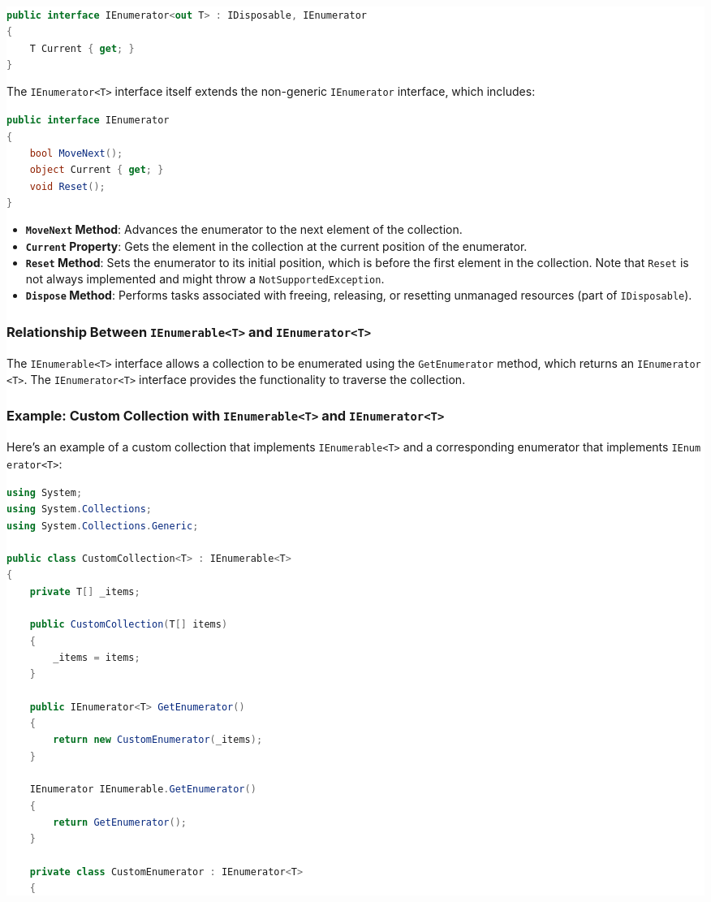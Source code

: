 ```csharp
public interface IEnumerator<out T> : IDisposable, IEnumerator
{
    T Current { get; }
}
```

The `IEnumerator<T>` interface itself extends the non-generic `IEnumerator` interface, which includes:

```csharp
public interface IEnumerator
{
    bool MoveNext();
    object Current { get; }
    void Reset();
}
```

- **`MoveNext` Method**: Advances the enumerator to the next element of the collection.
- **`Current` Property**: Gets the element in the collection at the current position of the enumerator.
- **`Reset` Method**: Sets the enumerator to its initial position, which is before the first element in the collection. Note that `Reset` is not always implemented and might throw a `NotSupportedException`.
- **`Dispose` Method**: Performs tasks associated with freeing, releasing, or resetting unmanaged resources (part of `IDisposable`).

### Relationship Between `IEnumerable<T>` and `IEnumerator<T>`

The `IEnumerable<T>` interface allows a collection to be enumerated using the `GetEnumerator` method, which returns an `IEnumerator<T>`. The `IEnumerator<T>` interface provides the functionality to traverse the collection.

### Example: Custom Collection with `IEnumerable<T>` and `IEnumerator<T>`

Here’s an example of a custom collection that implements `IEnumerable<T>` and a corresponding enumerator that implements `IEnumerator<T>`:

```csharp
using System;
using System.Collections;
using System.Collections.Generic;

public class CustomCollection<T> : IEnumerable<T>
{
    private T[] _items;

    public CustomCollection(T[] items)
    {
        _items = items;
    }

    public IEnumerator<T> GetEnumerator()
    {
        return new CustomEnumerator(_items);
    }

    IEnumerator IEnumerable.GetEnumerator()
    {
        return GetEnumerator();
    }

    private class CustomEnumerator : IEnumerator<T>
    {
```